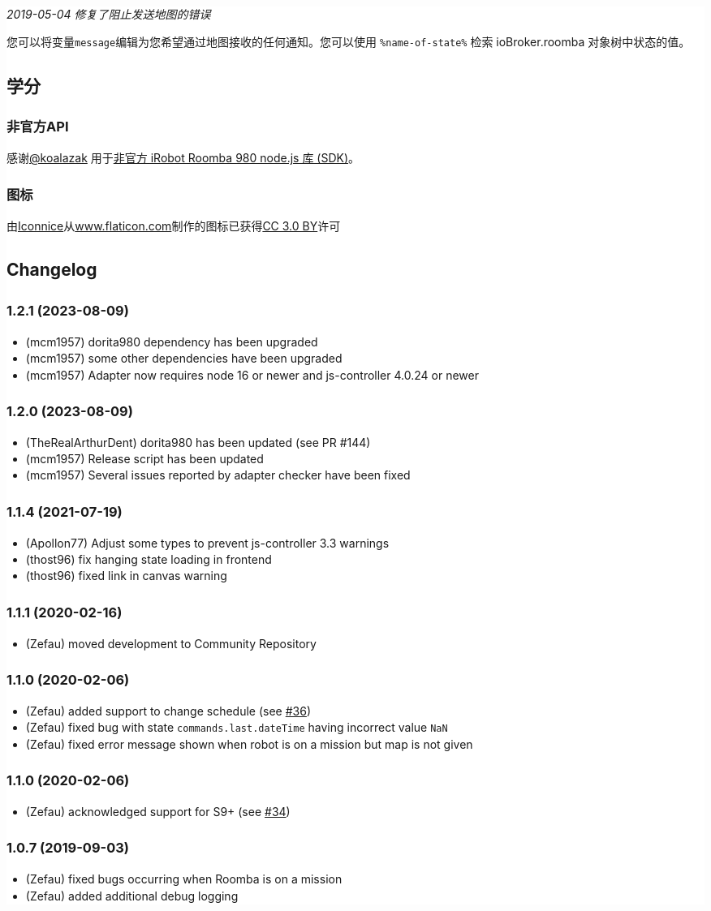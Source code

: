 _2019-05-04 修复了阻止发送地图的错误_

您可以将变量```message```编辑为您希望通过地图接收的任何通知。您可以使用 ```%name-of-state%``` 检索 ioBroker.roomba 对象树中状态的值。

## 学分
### 非官方API
感谢[@koalazak](https://github.com/koalazak) 用于[非官方 iRobot Roomba 980 node.js 库 (SDK)](https://github.com/koalazak/dorita980#readme)。

### 图标
由<a href="https://www.flaticon.com/authors/iconnice" title="图标尼斯">Iconnice</a>从<a href="https://www.flaticon.com/" title="平面图标">www.flaticon.com</a>制作的图标已获得<a href="http://creativecommons.org/licenses/by/3.0/" title="知识共享 3.0 之前" target="_blank">CC 3.0 BY</a>许可</div>

## Changelog
### 1.2.1 (2023-08-09)

* (mcm1957) dorita980 dependency has been upgraded
* (mcm1957) some other dependencies have been upgraded
* (mcm1957) Adapter now requires node 16 or newer and js-controller 4.0.24 or newer

### 1.2.0 (2023-08-09)

* (TheRealArthurDent) dorita980 has been updated (see PR #144)
* (mcm1957) Release script has been updated
* (mcm1957) Several issues reported by adapter checker have been fixed

### 1.1.4 (2021-07-19)
* (Apollon77) Adjust some types to prevent js-controller 3.3 warnings
* (thost96) fix hanging state loading in frontend
* (thost96) fixed link in canvas warning

### 1.1.1 (2020-02-16)
- (Zefau) moved development to Community Repository

### 1.1.0 (2020-02-06)
- (Zefau) added support to change schedule (see [#36](https://github.com/Zefau/ioBroker.roomba/issues/36))
- (Zefau) fixed bug with state `commands.last.dateTime` having incorrect value `NaN`
- (Zefau) fixed error message shown when robot is on a mission but map is not given

### 1.1.0 (2020-02-06)
- (Zefau) acknowledged support for S9+ (see [#34](https://github.com/Zefau/ioBroker.roomba/issues/34))

### 1.0.7 (2019-09-03)
- (Zefau) fixed bugs occurring when Roomba is on a mission
- (Zefau) added additional debug logging
